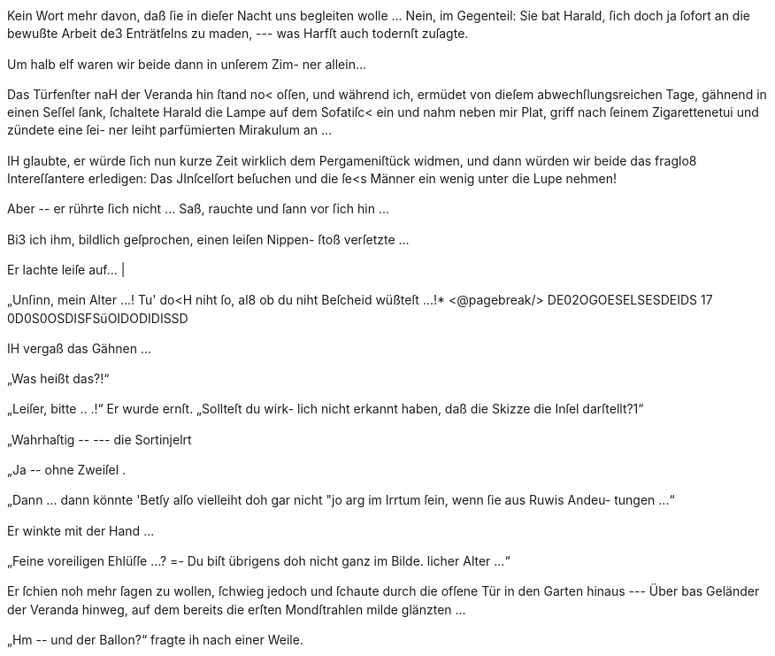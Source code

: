 Kein Wort mehr davon, daß ſie in dieſer Nacht uns
begleiten wolle ... Nein, im Gegenteil: Sie bat Harald,
ſich doch ja ſofort an die bewußte Arbeit de3 Enträtſelns zu
maden, --- was Harfſt auch todernſt zuſagte.

Um halb elf waren wir beide dann in unſerem Zim-
ner allein...

Das Türfenſter naH der Veranda hin ſtand no< oſſen,
und während ich, ermüdet von dieſem abwechſlungsreichen
Tage, gähnend in einen Seſſel ſank, ſchaltete Harald
die Lampe auf dem Sofatiſc< ein und nahm neben mir
Plat, griff nach ſeinem Zigarettenetui und zündete eine ſei-
ner leiht parfümierten Mirakulum an ...

IH glaubte, er würde ſich nun kurze Zeit wirklich dem
Pergameniſtück widmen, und dann würden wir beide das
fraglo8 Intereſſantere erledigen: Das JInſcelſort beſuchen
und die ſe<s Männer ein wenig unter die Lupe nehmen!

Aber -- er rührte ſich nicht ... Saß, rauchte und ſann
vor ſich hin ...

Bi3 ich ihm, bildlich geſprochen, einen leiſen Nippen-
ſtoß verſetzte ...

Er lachte leiſe auf... |

„Unſinn, mein Alter ...! Tu' do<H niht ſo, al8 ob du
niht Beſcheid wüßteſt ...!*
<@pagebreak/>
DE02OGOESELSESDEIDS 17 0D0S0OSDISFSüOIDODIDISSD

IH vergaß das Gähnen ...

„Was heißt das?!“

„Leiſer, bitte .. .!“ Er wurde ernſt. „Sollteſt du wirk-
lich nicht erkannt haben, daß die Skizze die Inſel darſtellt?1“

„Wahrhaſtig -- --- die Sortinjelrt

„Ja -- ohne Zweiſel .

„Dann ... dann könnte 'Betſy alſo vielleiht doh gar
nicht "jo arg im Irrtum ſein, wenn ſie aus Ruwis Andeu-
tungen ...“

Er winkte mit der Hand ...

„Feine voreiligen Ehlüſſe ...? =- Du biſt übrigens
doh nicht ganz im Bilde. licher Alter ...“

Er ſchien noh mehr ſagen zu wollen, ſchwieg jedoch und
ſchaute durch die ofſene Tür in den Garten hinaus --- Über
bas Geländer der Veranda hinweg, auf dem bereits die
erſten Mondſtrahlen milde glänzten ...

„Hm -- und der Ballon?“ fragte ih nach einer Weile.
